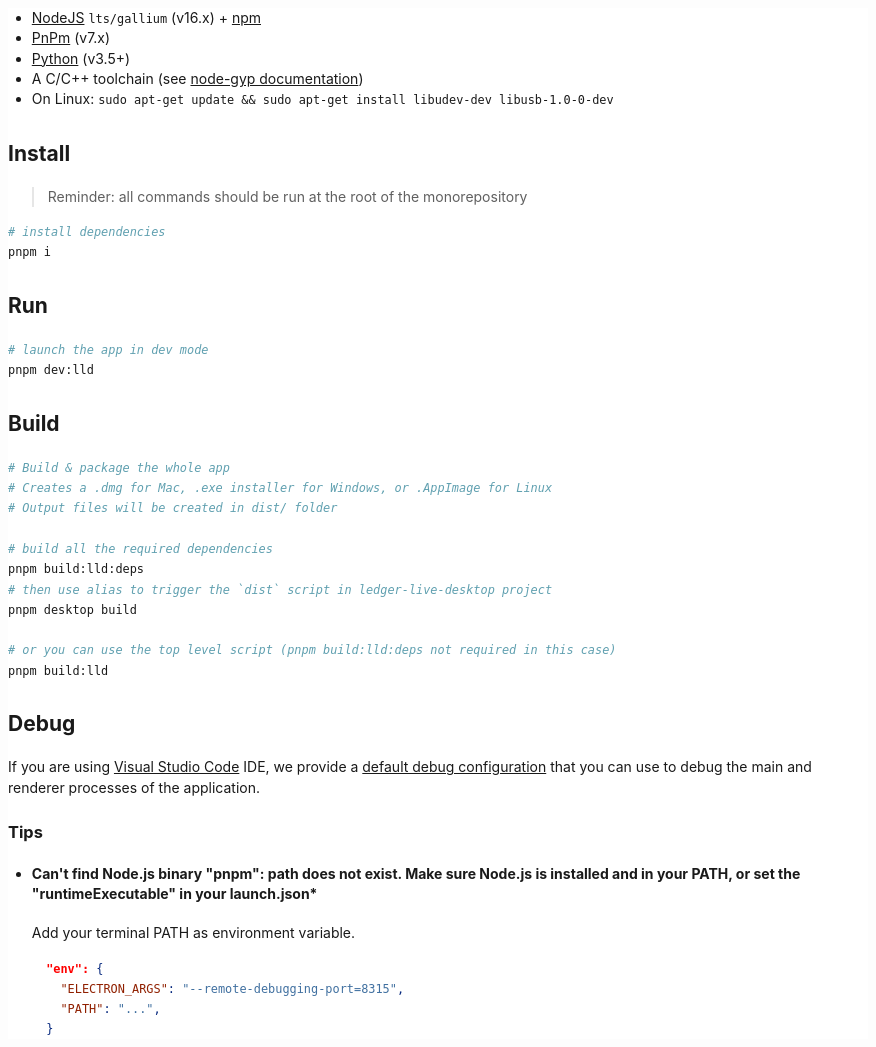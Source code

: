 - [NodeJS](https://nodejs.org) `lts/gallium` (v16.x) + [npm](https://www.npmjs.com/)
- [PnPm](https://pnpm.io) (v7.x)
- [Python](https://www.python.org/) (v3.5+)
- A C/C++ toolchain (see [node-gyp documentation](https://github.com/nodejs/node-gyp#on-unix))
- On Linux: `sudo apt-get update && sudo apt-get install libudev-dev libusb-1.0-0-dev`

## Install

> Reminder: all commands should be run at the root of the monorepository

```bash
# install dependencies
pnpm i
```

## Run

```bash
# launch the app in dev mode
pnpm dev:lld
```

## Build

```bash
# Build & package the whole app
# Creates a .dmg for Mac, .exe installer for Windows, or .AppImage for Linux
# Output files will be created in dist/ folder

# build all the required dependencies
pnpm build:lld:deps
# then use alias to trigger the `dist` script in ledger-live-desktop project
pnpm desktop build

# or you can use the top level script (pnpm build:lld:deps not required in this case)
pnpm build:lld
```

## Debug

If you are using [Visual Studio Code](https://code.visualstudio.com/) IDE, we provide a [default debug configuration](https://github.com/LedgerHQ/ledger-live/tree/develop/.vscode/launch.json) that you can use to debug the main and renderer processes of the application.

### Tips

- #### **Can't find Node.js binary "pnpm": path does not exist. Make sure Node.js is installed and in your PATH, or set the "runtimeExecutable" in your launch.json\***

  Add your terminal PATH as environment variable.

  ```json
    "env": {
      "ELECTRON_ARGS": "--remote-debugging-port=8315",
      "PATH": "...",
    }
  ```
